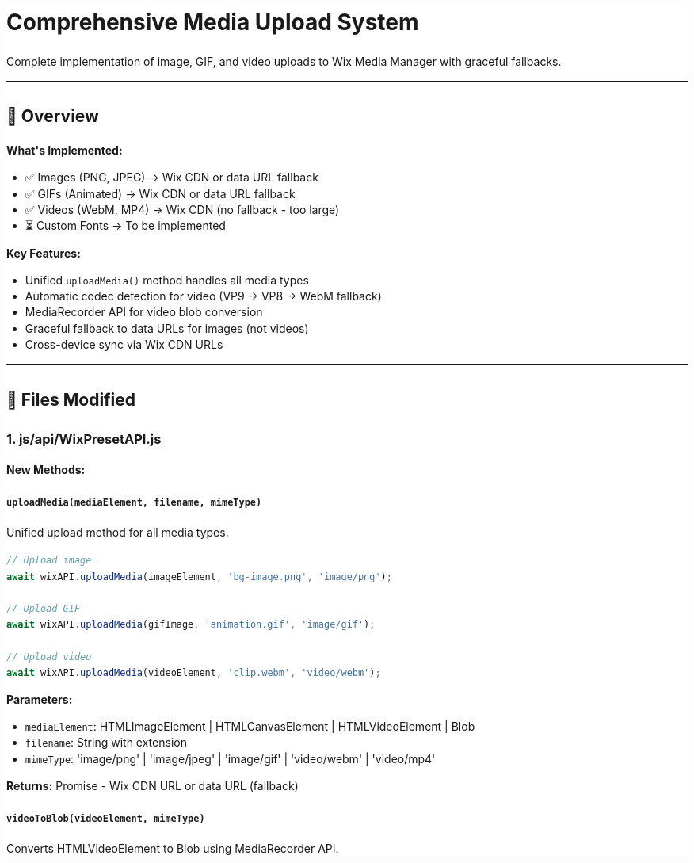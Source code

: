 # Comprehensive Media Upload System

Complete implementation of image, GIF, and video uploads to Wix Media Manager with graceful fallbacks.

---

## 🎯 Overview

**What's Implemented:**
- ✅ Images (PNG, JPEG) → Wix CDN or data URL fallback
- ✅ GIFs (Animated) → Wix CDN or data URL fallback
- ✅ Videos (WebM, MP4) → Wix CDN (no fallback - too large)
- ⏳ Custom Fonts → To be implemented

**Key Features:**
- Unified `uploadMedia()` method handles all media types
- Automatic codec detection for video (VP9 → VP8 → WebM fallback)
- MediaRecorder API for video blob conversion
- Graceful fallback to data URLs for images (not videos)
- Cross-device sync via Wix CDN URLs

---

## 📁 Files Modified

### 1. [js/api/WixPresetAPI.js](js/api/WixPresetAPI.js)

**New Methods:**

#### `uploadMedia(mediaElement, filename, mimeType)`
Unified upload method for all media types.

```javascript
// Upload image
await wixAPI.uploadMedia(imageElement, 'bg-image.png', 'image/png');

// Upload GIF
await wixAPI.uploadMedia(gifImage, 'animation.gif', 'image/gif');

// Upload video
await wixAPI.uploadMedia(videoElement, 'clip.webm', 'video/webm');
```

**Parameters:**
- `mediaElement`: HTMLImageElement | HTMLCanvasElement | HTMLVideoElement | Blob
- `filename`: String with extension
- `mimeType`: 'image/png' | 'image/jpeg' | 'image/gif' | 'video/webm' | 'video/mp4'

**Returns:** Promise<string> - Wix CDN URL or data URL (fallback)

#### `videoToBlob(videoElement, mimeType)`
Converts HTMLVideoElement to Blob using MediaRecorder API.
